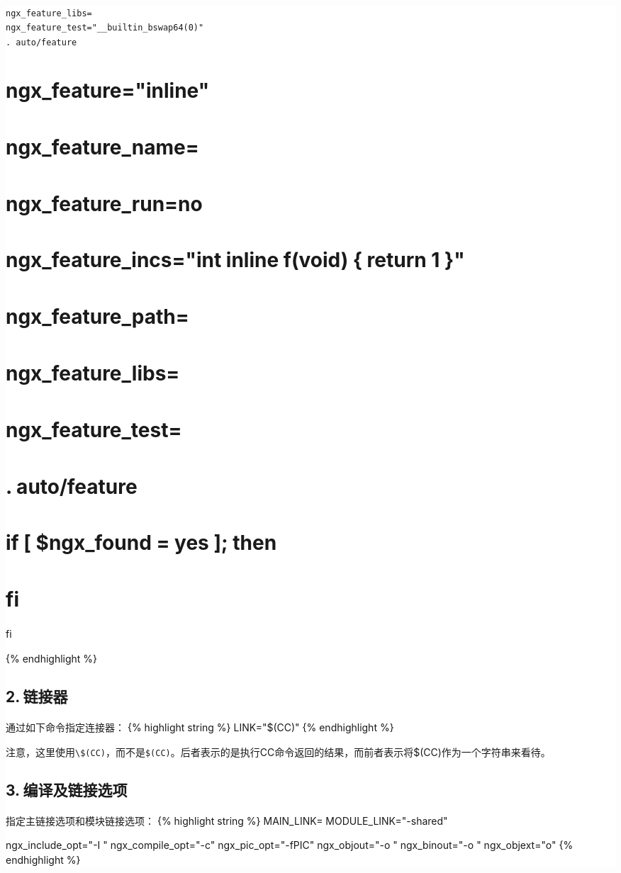     ngx_feature_libs=
    ngx_feature_test="__builtin_bswap64(0)"
    . auto/feature


#    ngx_feature="inline"
#    ngx_feature_name=
#    ngx_feature_run=no
#    ngx_feature_incs="int inline f(void) { return 1 }"
#    ngx_feature_path=
#    ngx_feature_libs=
#    ngx_feature_test=
#    . auto/feature
#
#    if [ $ngx_found = yes ]; then
#    fi

fi

{% endhighlight %}


## 2. 链接器
通过如下命令指定连接器：
{% highlight string %}
LINK="\$(CC)"
{% endhighlight %}

注意，这里使用```\$(CC)```，而不是```$(CC)```。后者表示的是执行CC命令返回的结果，而前者表示将$(CC)作为一个字符串来看待。

## 3. 编译及链接选项

指定主链接选项和模块链接选项：
{% highlight string %}
MAIN_LINK=
MODULE_LINK="-shared"

ngx_include_opt="-I "
ngx_compile_opt="-c"
ngx_pic_opt="-fPIC"
ngx_objout="-o "
ngx_binout="-o "
ngx_objext="o"
{% endhighlight %}
